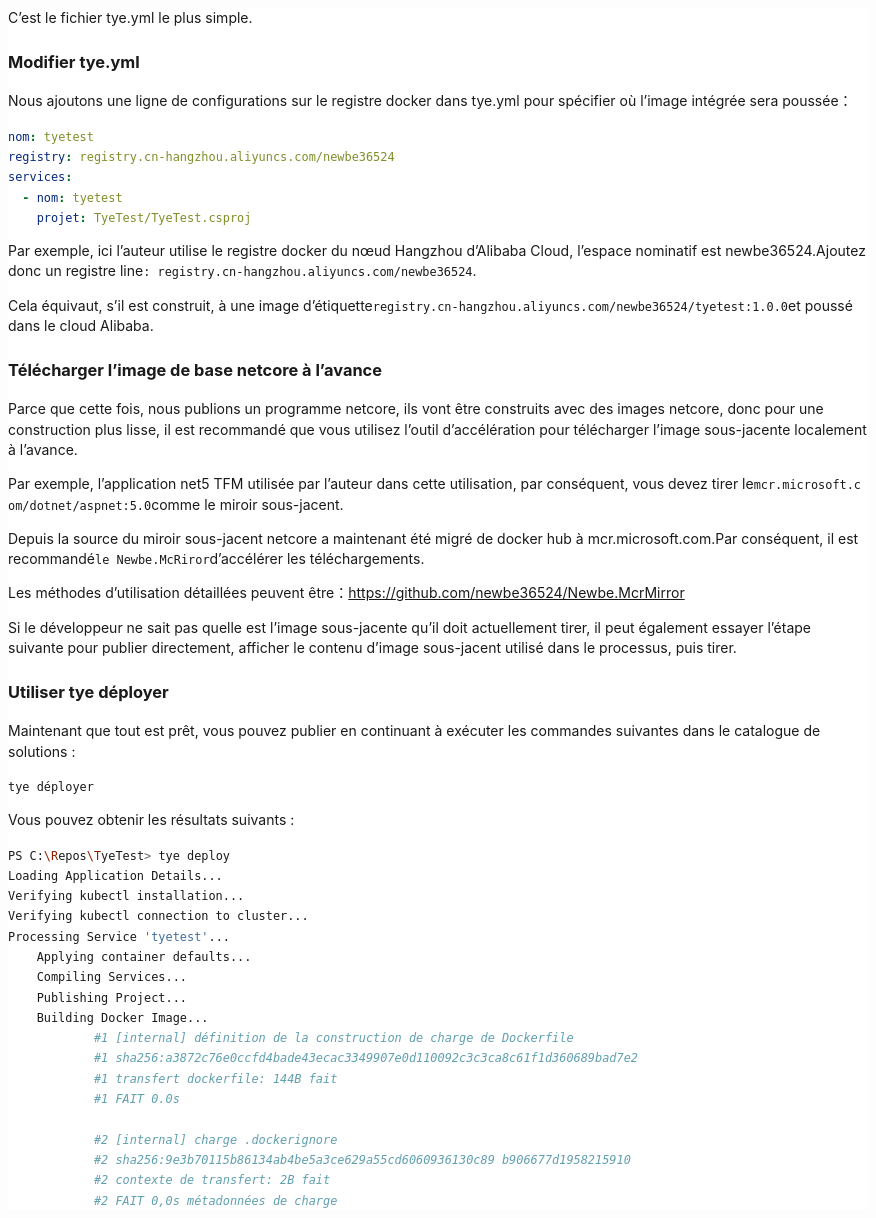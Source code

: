 C’est le fichier tye.yml le plus simple.

### Modifier tye.yml

Nous ajoutons une ligne de configurations sur le registre docker dans tye.yml pour spécifier où l’image intégrée sera poussée：

```yml
nom: tyetest
registry: registry.cn-hangzhou.aliyuncs.com/newbe36524
services:
  - nom: tyetest
    projet: TyeTest/TyeTest.csproj
```

Par exemple, ici l’auteur utilise le registre docker du nœud Hangzhou d’Alibaba Cloud, l’espace nominatif est newbe36524.Ajoutez donc un registre line`: registry.cn-hangzhou.aliyuncs.com/newbe36524`.

Cela équivaut, s’il est construit, à une image d’étiquette`registry.cn-hangzhou.aliyuncs.com/newbe36524/tyetest:1.0.0`et poussé dans le cloud Alibaba.

### Télécharger l’image de base netcore à l’avance

Parce que cette fois, nous publions un programme netcore, ils vont être construits avec des images netcore, donc pour une construction plus lisse, il est recommandé que vous utilisez l’outil d’accélération pour télécharger l’image sous-jacente localement à l’avance.

Par exemple, l’application net5 TFM utilisée par l’auteur dans cette utilisation, par conséquent, vous devez tirer le`mcr.microsoft.com/dotnet/aspnet:5.0`comme le miroir sous-jacent.

Depuis la source du miroir sous-jacent netcore a maintenant été migré de docker hub à mcr.microsoft.com.Par conséquent, il est recommandé`le Newbe.McRiror`d’accélérer les téléchargements.

Les méthodes d’utilisation détaillées peuvent être：<https://github.com/newbe36524/Newbe.McrMirror>

Si le développeur ne sait pas quelle est l’image sous-jacente qu’il doit actuellement tirer, il peut également essayer l’étape suivante pour publier directement, afficher le contenu d’image sous-jacent utilisé dans le processus, puis tirer.

### Utiliser tye déployer

Maintenant que tout est prêt, vous pouvez publier en continuant à exécuter les commandes suivantes dans le catalogue de solutions :

```bash
tye déployer
```

Vous pouvez obtenir les résultats suivants :

```bash
PS C:\Repos\TyeTest> tye deploy
Loading Application Details...
Verifying kubectl installation...
Verifying kubectl connection to cluster...
Processing Service 'tyetest'...
    Applying container defaults...
    Compiling Services...
    Publishing Project...
    Building Docker Image...
            #1 [internal] définition de la construction de charge de Dockerfile
            #1 sha256:a3872c76e0ccfd4bade43ecac3349907e0d110092c3c3ca8c61f1d360689bad7e2
            #1 transfert dockerfile: 144B fait
            #1 FAIT 0.0s

            #2 [internal] charge .dockerignore
            #2 sha256:9e3b70115b86134ab4be5a3ce629a55cd6060936130c89 b906677d1958215910
            #2 contexte de transfert: 2B fait
            #2 FAIT 0,0s métadonnées de charge

```